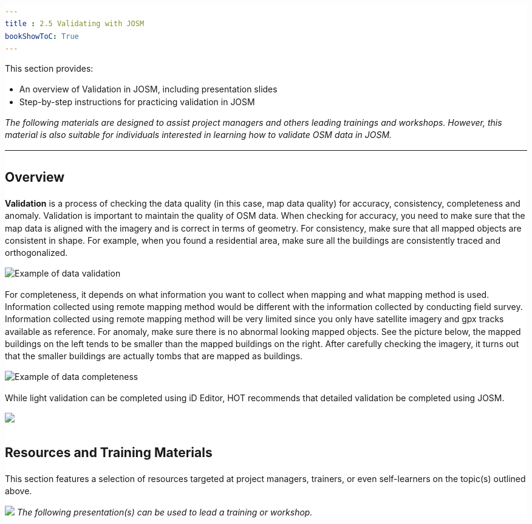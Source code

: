 ```yaml
---
title : 2.5 Validating with JOSM
bookShowToC: True
---
```


This section provides:  

*   An overview of Validation in JOSM, including presentation slides
*   Step-by-step instructions for practicing validation in JOSM 

*The following materials are designed to assist project managers and others leading trainings and workshops. However, this material is also suitable for individuals interested in learning how to validate OSM data in JOSM.*

***

## Overview

**Validation** is a process of checking the data quality (in this case, map data quality) for accuracy, consistency, completeness and anomaly. Validation is important to maintain the quality of OSM data. When checking for accuracy, you need to make sure that the map data is aligned with the imagery and is correct in terms of geometry. For consistency, make sure that all mapped objects are consistent in shape. For example, when you found a residential area, make sure all the buildings are consistently traced and orthogonalized. 

![Example of data validation](/images/validation/validation_1.png "example of data validation")

For completeness, it depends on what information you want to collect when mapping and what mapping method is used. Information collected using remote mapping method would be different with the information collected by conducting field survey. Information collected using remote mapping method will be very limited since you only have satellite imagery and gpx tracks available as reference. For anomaly, make sure there is no abnormal looking mapped objects. See the picture below, the mapped buildings on the left tends to be smaller than the mapped buildings on the right. After carefully checking the imagery, it turns out that the smaller buildings are actually tombs that are mapped as buildings.

![Example of data completeness](/images/validation/validation_1.png "example of data completeness")

While light validation can be completed using iD Editor, HOT recommends that detailed validation be completed using JOSM. 

 ![](/images/quality_assurance/JOSMValidation.gif)
 
## Resources and Training Materials
This section features a selection of resources targeted at project managers, trainers, or even self-learners on the topic(s) outlined above.

![](/images/training_presentations_wide.PNG)
*The following presentation(s) can be used to lead a training or workshop.*
